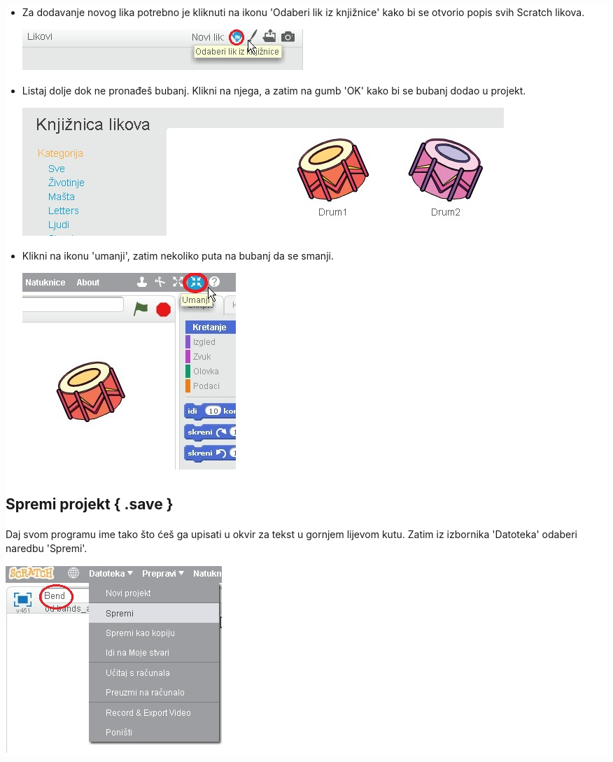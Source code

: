 + Za dodavanje novog lika potrebno je kliknuti na ikonu 'Odaberi lik iz knjižnice' kako bi se otvorio popis svih Scratch likova.

	![screenshot](band-sprite-library.png)

+ Listaj dolje dok ne pronađeš bubanj. Klikni na njega, a zatim na gumb 'OK' kako bi se bubanj dodao u projekt.

	![screenshot](band-sprite-drum.png)

+ Klikni na ikonu 'umanji', zatim nekoliko puta na bubanj da se smanji.

	![screenshot](band-shrink.png)


## Spremi projekt { .save }

Daj svom programu ime tako što ćeš ga upisati u okvir za tekst u gornjem lijevom kutu. Zatim iz izbornika 'Datoteka' odaberi naredbu 'Spremi'.

![screenshot](band-save.png)
